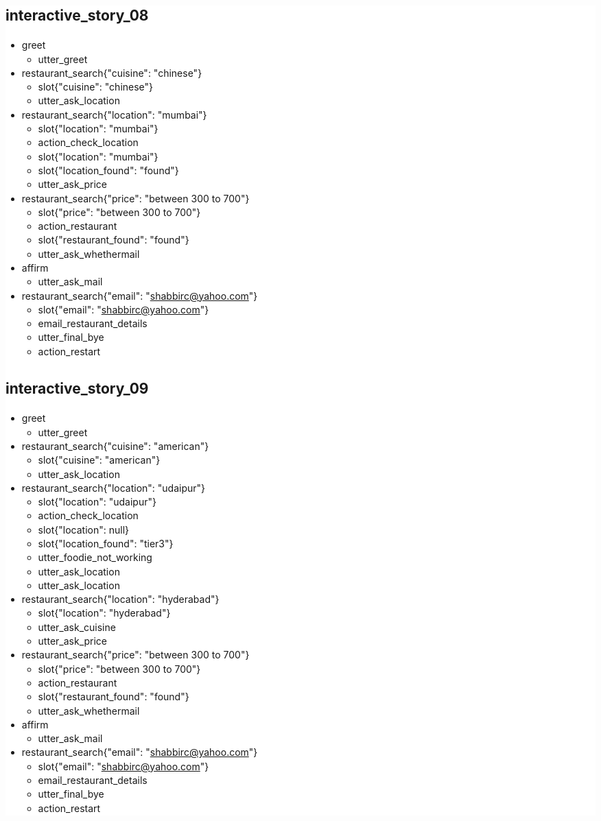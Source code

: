 ## interactive_story_08
* greet
    - utter_greet
* restaurant_search{"cuisine": "chinese"}
    - slot{"cuisine": "chinese"}
    - utter_ask_location
* restaurant_search{"location": "mumbai"}
    - slot{"location": "mumbai"}
    - action_check_location
    - slot{"location": "mumbai"}
    - slot{"location_found": "found"}
    - utter_ask_price
* restaurant_search{"price": "between 300 to 700"}
    - slot{"price": "between 300 to 700"}
    - action_restaurant
    - slot{"restaurant_found": "found"}  
    - utter_ask_whethermail
* affirm
    - utter_ask_mail
* restaurant_search{"email": "shabbirc@yahoo.com"}
    - slot{"email": "shabbirc@yahoo.com"}
    - email_restaurant_details
    - utter_final_bye 
    - action_restart

## interactive_story_09
* greet
    - utter_greet
* restaurant_search{"cuisine": "american"}
    - slot{"cuisine": "american"}
    - utter_ask_location
* restaurant_search{"location": "udaipur"}
    - slot{"location": "udaipur"}
    - action_check_location
    - slot{"location": null}
    - slot{"location_found": "tier3"}
    - utter_foodie_not_working
    - utter_ask_location
    - utter_ask_location
* restaurant_search{"location": "hyderabad"}
    - slot{"location": "hyderabad"}
    - utter_ask_cuisine
    - utter_ask_price
* restaurant_search{"price": "between 300 to 700"}
    - slot{"price": "between 300 to 700"}
    - action_restaurant
    - slot{"restaurant_found": "found"}  
    - utter_ask_whethermail
* affirm
    - utter_ask_mail
* restaurant_search{"email": "shabbirc@yahoo.com"}
    - slot{"email": "shabbirc@yahoo.com"}
    - email_restaurant_details
    - utter_final_bye 
    - action_restart
